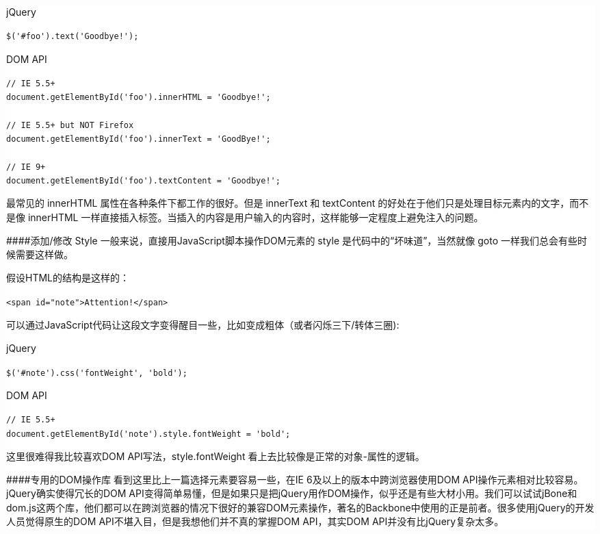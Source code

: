 jQuery

    $('#foo').text('Goodbye!');
DOM API

    // IE 5.5+
    document.getElementById('foo').innerHTML = 'Goodbye!';

    // IE 5.5+ but NOT Firefox
    document.getElementById('foo').innerText = 'GoodBye!';

    // IE 9+
    document.getElementById('foo').textContent = 'Goodbye!';
最常见的 innerHTML 属性在各种条件下都工作的很好。但是 innerText 和 textContent 的好处在于他们只是处理目标元素内的文字，而不是像 innerHTML 一样直接插入标签。当插入的内容是用户输入的内容时，这样能够一定程度上避免注入的问题。

####添加/修改 Style
一般来说，直接用JavaScript脚本操作DOM元素的 style 是代码中的“坏味道”，当然就像 goto 一样我们总会有些时候需要这样做。

假设HTML的结构是这样的：

    <span id="note">Attention!</span>
可以通过JavaScript代码让这段文字变得醒目一些，比如变成粗体（或者闪烁三下/转体三圈):

jQuery

    $('#note').css('fontWeight', 'bold');
DOM API

    // IE 5.5+
    document.getElementById('note').style.fontWeight = 'bold';
这里很难得我比较喜欢DOM API写法，style.fontWeight 看上去比较像是正常的对象-属性的逻辑。

####专用的DOM操作库
看到这里比上一篇选择元素要容易一些，在IE 6及以上的版本中跨浏览器使用DOM API操作元素相对比较容易。jQuery确实使得冗长的DOM API变得简单易懂，但是如果只是把jQuery用作DOM操作，似乎还是有些大材小用。我们可以试试jBone和dom.js这两个库，他们都可以在跨浏览器的情况下很好的兼容DOM元素操作，著名的Backbone中使用的正是前者。很多使用jQuery的开发人员觉得原生的DOM API不堪入目，但是我想他们并不真的掌握DOM API，其实DOM API并没有比jQuery复杂太多。

